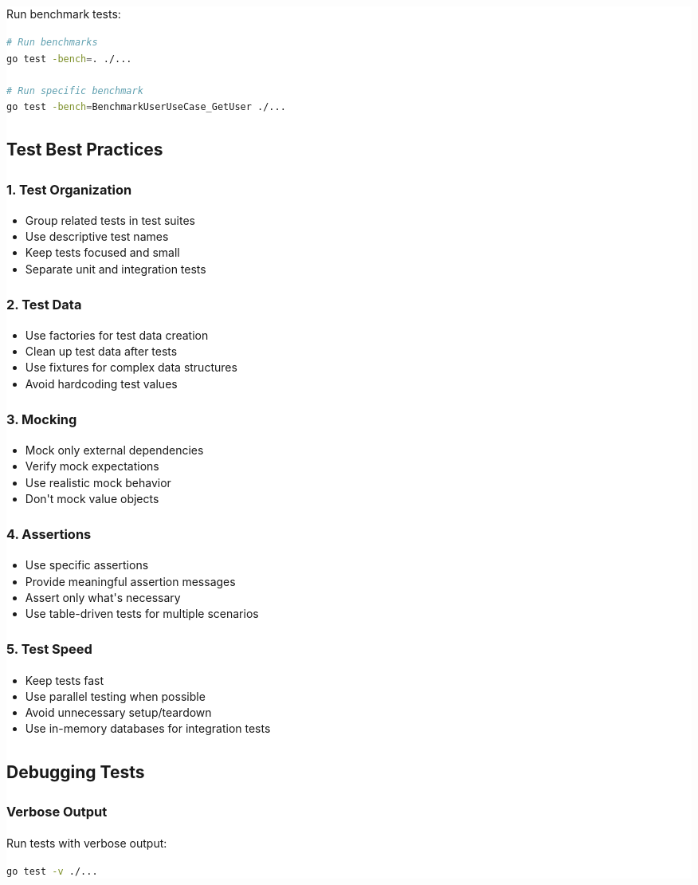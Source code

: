 
Run benchmark tests:
```bash
# Run benchmarks
go test -bench=. ./...

# Run specific benchmark
go test -bench=BenchmarkUserUseCase_GetUser ./...
```

## Test Best Practices

### 1. Test Organization

- Group related tests in test suites
- Use descriptive test names
- Keep tests focused and small
- Separate unit and integration tests

### 2. Test Data

- Use factories for test data creation
- Clean up test data after tests
- Use fixtures for complex data structures
- Avoid hardcoding test values

### 3. Mocking

- Mock only external dependencies
- Verify mock expectations
- Use realistic mock behavior
- Don't mock value objects

### 4. Assertions

- Use specific assertions
- Provide meaningful assertion messages
- Assert only what's necessary
- Use table-driven tests for multiple scenarios

### 5. Test Speed

- Keep tests fast
- Use parallel testing when possible
- Avoid unnecessary setup/teardown
- Use in-memory databases for integration tests

## Debugging Tests

### Verbose Output

Run tests with verbose output:
```bash
go test -v ./...
```
